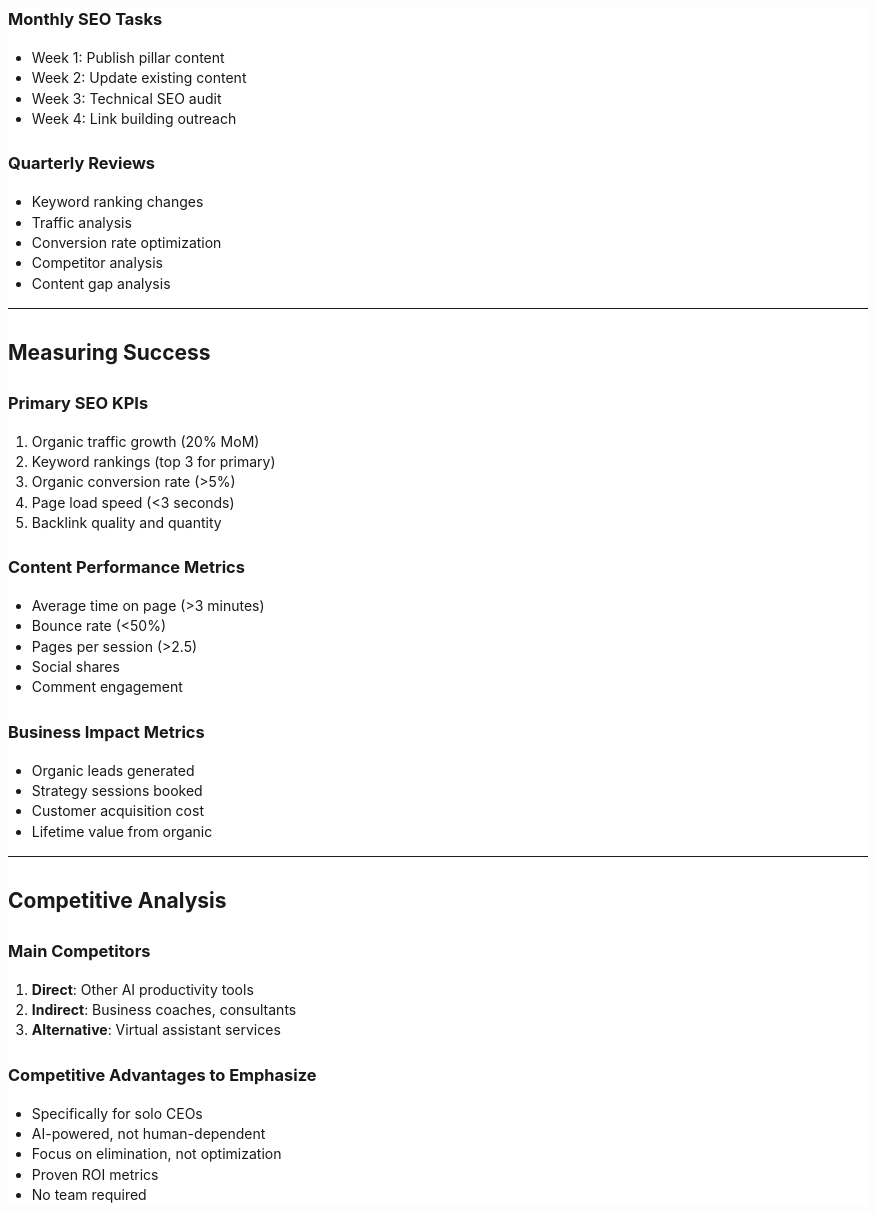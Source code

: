 ### Monthly SEO Tasks
- Week 1: Publish pillar content
- Week 2: Update existing content
- Week 3: Technical SEO audit
- Week 4: Link building outreach

### Quarterly Reviews
- Keyword ranking changes
- Traffic analysis
- Conversion rate optimization
- Competitor analysis
- Content gap analysis

---

## Measuring Success

### Primary SEO KPIs
1. Organic traffic growth (20% MoM)
2. Keyword rankings (top 3 for primary)
3. Organic conversion rate (>5%)
4. Page load speed (<3 seconds)
5. Backlink quality and quantity

### Content Performance Metrics
- Average time on page (>3 minutes)
- Bounce rate (<50%)
- Pages per session (>2.5)
- Social shares
- Comment engagement

### Business Impact Metrics
- Organic leads generated
- Strategy sessions booked
- Customer acquisition cost
- Lifetime value from organic

---

## Competitive Analysis

### Main Competitors
1. **Direct**: Other AI productivity tools
2. **Indirect**: Business coaches, consultants
3. **Alternative**: Virtual assistant services

### Competitive Advantages to Emphasize
- Specifically for solo CEOs
- AI-powered, not human-dependent
- Focus on elimination, not optimization
- Proven ROI metrics
- No team required
